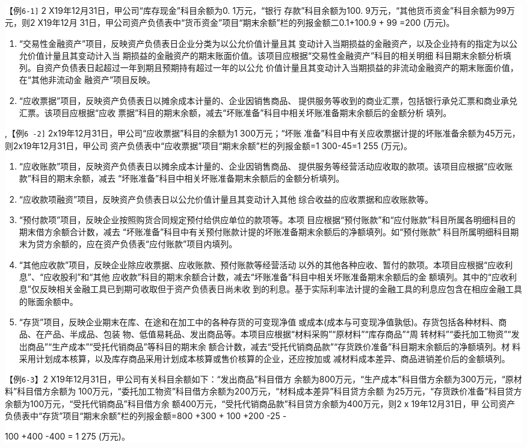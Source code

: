 【例`6-1]` 2 X19年12月31日，甲公司“库存现金”科目余额为0. 1万元，“银行
存款”科目余额为100. 9万元，“其他货币资金”科目余额为99万元，则2 X19年12月
31日，甲公司资产负债表中“货币资金”项目“期末余额”栏的列报金额二0.1+100.9 + 99
=200 (万元)。

1.  “交易性金融资产”项目，反映资产负债表日企业分类为以公允价值计量且其
    变动计入当期损益的金融资产，以及企业持有的指定为以公允价值计量且其变动计入当
    期损益的金融资产的期末账面价值。该项目应根据“交易性金融资产”科目的相关明细
    科目期末余额分析填列。自资产负债表日起超过一年到期且预期持有超过一年的以公允
    价值计量且其变动计入当期损益的非流动金融资产的期末账面价值，在“其他非流动金
    融资产”项目反映。

2.  “应收票据”项目，反映资产负债表日以摊余成本计量的、企业因销售商品、
    提供服务等收到的商业汇票，包括银行承兑汇票和商业承兑汇票。该项目应根据“应收
    票据”科目的期末余额，减去“坏账准备”科目中相关坏账准备期末余额后的金额分析
    填列。

,【例`6 -2]` 2x19年12月31日，甲公司“应收票据”科目的余额为1 300万元；“坏账
准备”科目中有关应收票据计提的坏账准备余额为45万元，则2x19年12月31日，甲公司
资产负债表中“应收票据”项目“期末余额”栏的列报金额=1 300-45=1 255 (万元)。

1.  “应收账款”项目，反映资产负债表日以摊余成本计量的、企业因销售商品、
    提供服务等经营活动应收取的款项。该项目应根据“应收账款”科目的期末余额，减去
    “坏账准备”科目中相关坏账准备期末余额后的金额分析填列。

2.  “应收款项融资”项目，反映资产负债表日以公允价值计量且其变动计入其他
    综合收益的应收票据和应收账款等。

3.  “预付款项”项目，反映企业按照购货合同规定预付给供应单位的款项等。本项
    目应根据“预付账款”和“应付账款”科目所属各明细科目的期末借方余额合计数，减去
    “坏账准备”科目中有关预付账款计提的坏账准备期末余额后的净额填列。如“预付账款”
    科目所属明细科目期末为贷方余额的，应在资产负债表“应付账款”项目内填列。

4.  “其他应收款”项目，反映企业除应收票据、应收账款、预付账款等经营活动
    以外的其他各种应收、暂付的款项。本项目应根据“应收利息”、“应收股利”和“其他
    应收款”科目的期末余额合计数，减去“坏账准备”科目中相关坏账准备期末余额后的金
    额填列。其中的“应收利息”仅反映相关金融工具已到期可收取但于资产负债表日尚未收
    到的利息。基于实际利率法计提的金融工具的利息应包含在相应金融工具的账面余额中。

5.  “存货”项目，反映企业期末在库、在途和在加工中的各种存货的可变现净值
    或成本(成本与可变现净值孰低)。存货包括各种材料、商品、在产品、半成品、包装
    物、低值易耗品、发出商品等。本项目应根据“材料采购”“原材料”“库存商品”“周
    转材料”“委托加工物资”“发岀商品”“生产成本”“受托代销商品”等科目的期末余
    额合计数，减去“受托代销商品款”“存货跌价准备”科目期末余额后的净额填列。材
    料采用计划成本核算，以及库存商品采用计划成本核算或售价核算的企业，还应按加或
    减材料成本差异、商品进销差价后的金额填列。

【例`6-3`】2 X19年12月31日，甲公司有关科目余额如下：“发出商品”科目借方
余额为800万元，“生产成本”科目借方余额为300万元，“原材料”科目借方余额为
100万元，“委托加工物资”科目借方余额为200万元，“材料成本差异”科目贷方余额
为25万元，“存货跌价准备”科目贷方余额为100万元，“受托代销商品”科目借方余
额400万元，“受托代销商品款”科目贷方余额为400万元，则2 x 19年12月31日，甲
公司资产负债表中“存货”项目“期末余额”栏的列报金额=800 +300 + 100 +200 -25 -

100 +400 -400 = 1 275 (万元)。
